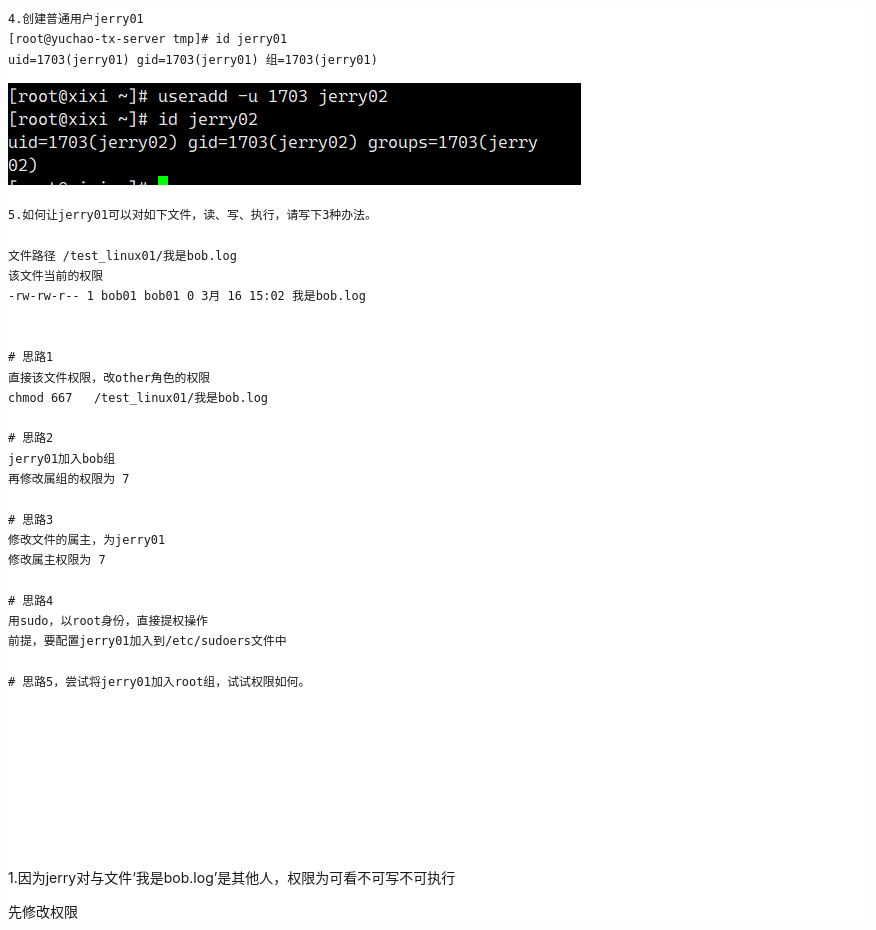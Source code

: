~~~
4.创建普通⽤户jerry01
[root@yuchao-tx-server tmp]# id jerry01
uid=1703(jerry01) gid=1703(jerry01) 组=1703(jerry01)
~~~

![image-20220316182328602](3.16%E4%BD%9C%E4%B8%9A.assets/image-20220316182328602.png)

~~~
5.如何让jerry01可以对如下⽂件，读、写、执⾏，请写下3种办法。

⽂件路径 /test_linux01/我是bob.log
该文件当前的权限
-rw-rw-r-- 1 bob01 bob01 0 3⽉ 16 15:02 我是bob.log


# 思路1
直接该文件权限，改other角色的权限 
chmod 667   /test_linux01/我是bob.log

# 思路2
jerry01加入bob组  
再修改属组的权限为 7

# 思路3
修改文件的属主，为jerry01
修改属主权限为 7

# 思路4
用sudo，以root身份，直接提权操作
前提，要配置jerry01加入到/etc/sudoers文件中

# 思路5，尝试将jerry01加入root组，试试权限如何。









~~~

1.因为jerry对与文件‘我是bob.log’是其他人，权限为可看不可写不可执行

先修改权限
